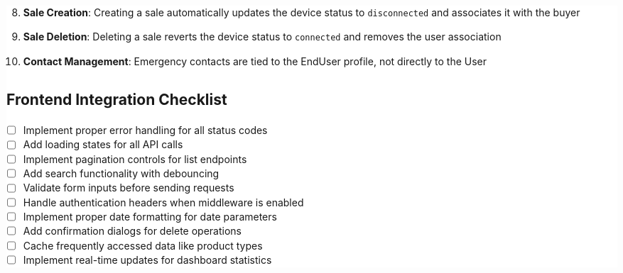 8. **Sale Creation**: Creating a sale automatically updates the device status to `disconnected` and associates it with the buyer

9. **Sale Deletion**: Deleting a sale reverts the device status to `connected` and removes the user association

10. **Contact Management**: Emergency contacts are tied to the EndUser profile, not directly to the User

## Frontend Integration Checklist

- [ ] Implement proper error handling for all status codes
- [ ] Add loading states for all API calls
- [ ] Implement pagination controls for list endpoints
- [ ] Add search functionality with debouncing
- [ ] Validate form inputs before sending requests
- [ ] Handle authentication headers when middleware is enabled
- [ ] Implement proper date formatting for date parameters
- [ ] Add confirmation dialogs for delete operations
- [ ] Cache frequently accessed data like product types
- [ ] Implement real-time updates for dashboard statistics 